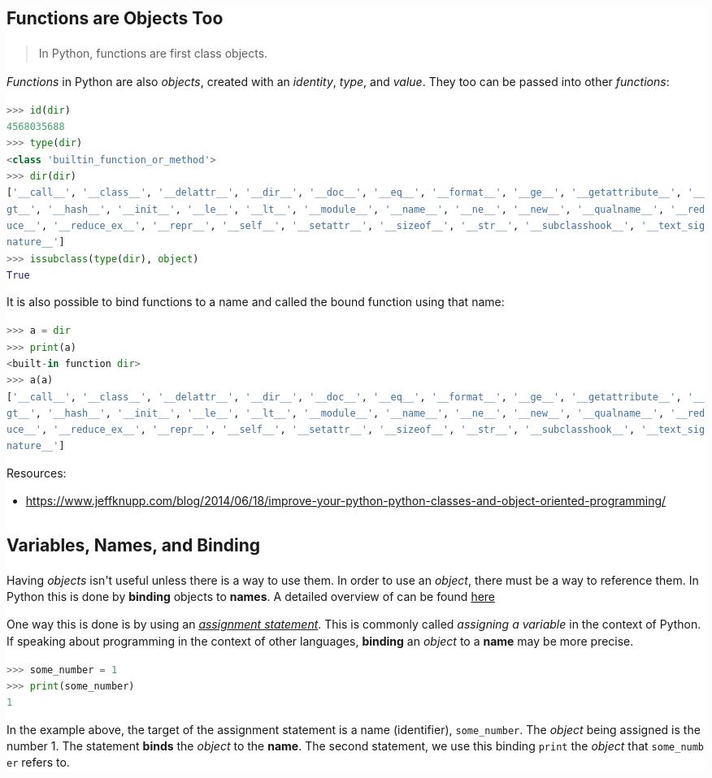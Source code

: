 ## Functions are Objects Too

> In Python, functions are first class objects. 

*Functions* in Python are also *objects*, created with an *identity*, *type*, and *value*. They too can be passed into other *functions*: 

```python
>>> id(dir)
4568035688
>>> type(dir)
<class 'builtin_function_or_method'>
>>> dir(dir)
['__call__', '__class__', '__delattr__', '__dir__', '__doc__', '__eq__', '__format__', '__ge__', '__getattribute__', '__gt__', '__hash__', '__init__', '__le__', '__lt__', '__module__', '__name__', '__ne__', '__new__', '__qualname__', '__reduce__', '__reduce_ex__', '__repr__', '__self__', '__setattr__', '__sizeof__', '__str__', '__subclasshook__', '__text_signature__']
>>> issubclass(type(dir), object)
True
```
It is also possible to bind functions to a name and called the bound function using that name:

```python
>>> a = dir
>>> print(a)
<built-in function dir>
>>> a(a)
['__call__', '__class__', '__delattr__', '__dir__', '__doc__', '__eq__', '__format__', '__ge__', '__getattribute__', '__gt__', '__hash__', '__init__', '__le__', '__lt__', '__module__', '__name__', '__ne__', '__new__', '__qualname__', '__reduce__', '__reduce_ex__', '__repr__', '__self__', '__setattr__', '__sizeof__', '__str__', '__subclasshook__', '__text_signature__']
```

Resources:
- https://www.jeffknupp.com/blog/2014/06/18/improve-your-python-python-classes-and-object-oriented-programming/

## Variables, Names, and Binding

Having *objects* isn't useful unless there is a way to use them. In order to use an *object*, there must be a way to reference them. In Python this is done by **binding** objects to **names**. A detailed overview of can be found [here](https://docs.python.org/3/reference/executionmodel.html)

One way this is done is by using an [*assignment statement*](https://docs.python.org/3/reference/simple_stmts.html#assignment-statements). This is commonly called *assigning a variable* in the context of Python. If speaking about programming in the context of other languages, **binding** an *object* to a **name** may be more precise.

```python
>>> some_number = 1
>>> print(some_number)
1
```

In the example above, the target of the assignment statement is a name (identifier), `some_number`. The *object* being assigned is the number 1. The statement **binds** the *object* to the **name**. The second statement, we use this binding `print` the *object* that `some_number` refers to.
